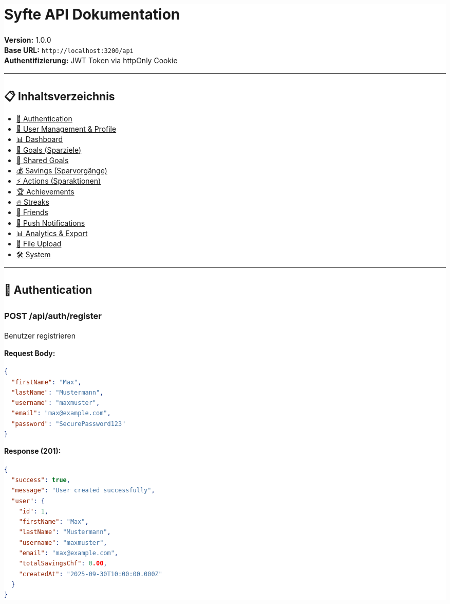 # Syfte API Dokumentation

**Version:** 1.0.0  
**Base URL:** `http://localhost:3200/api`  
**Authentifizierung:** JWT Token via httpOnly Cookie

---

## 📋 Inhaltsverzeichnis

- [🔐 Authentication](#authentication)
- [👤 User Management & Profile](#user-management--profile)
- [📊 Dashboard](#dashboard)
- [🎯 Goals (Sparziele)](#goals-sparziele)
- [🤝 Shared Goals](#shared-goals)
- [💰 Savings (Sparvorgänge)](#savings-sparvorgänge)
- [⚡ Actions (Sparaktionen)](#actions-sparaktionen)
- [🏆 Achievements](#achievements)
- [🔥 Streaks](#streaks)
- [👥 Friends](#friends)
- [🔔 Push Notifications](#push-notifications)
- [📊 Analytics & Export](#analytics--export)
- [📁 File Upload](#file-upload)
- [🛠 System](#system)

---

## 🔐 Authentication

### POST /api/auth/register
Benutzer registrieren

**Request Body:**
```json
{
  "firstName": "Max",
  "lastName": "Mustermann",
  "username": "maxmuster",
  "email": "max@example.com",
  "password": "SecurePassword123"
}
```

**Response (201):**
```json
{
  "success": true,
  "message": "User created successfully",
  "user": {
    "id": 1,
    "firstName": "Max",
    "lastName": "Mustermann",
    "username": "maxmuster",
    "email": "max@example.com",
    "totalSavingsChf": 0.00,
    "createdAt": "2025-09-30T10:00:00.000Z"
  }
}
```
